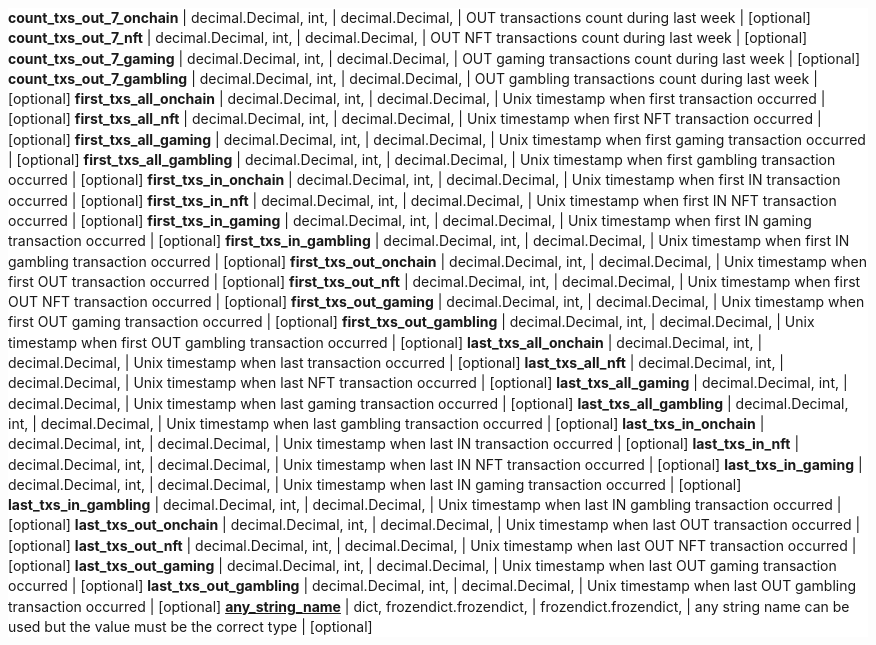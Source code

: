 **count_txs_out_7_onchain** | decimal.Decimal, int,  | decimal.Decimal,  | OUT transactions count during last week | [optional] 
**count_txs_out_7_nft** | decimal.Decimal, int,  | decimal.Decimal,  | OUT NFT transactions count during last week | [optional] 
**count_txs_out_7_gaming** | decimal.Decimal, int,  | decimal.Decimal,  | OUT gaming transactions count during last week | [optional] 
**count_txs_out_7_gambling** | decimal.Decimal, int,  | decimal.Decimal,  | OUT gambling transactions count during last week | [optional] 
**first_txs_all_onchain** | decimal.Decimal, int,  | decimal.Decimal,  | Unix timestamp when first transaction occurred | [optional] 
**first_txs_all_nft** | decimal.Decimal, int,  | decimal.Decimal,  | Unix timestamp when first NFT transaction occurred | [optional] 
**first_txs_all_gaming** | decimal.Decimal, int,  | decimal.Decimal,  | Unix timestamp when first gaming transaction occurred | [optional] 
**first_txs_all_gambling** | decimal.Decimal, int,  | decimal.Decimal,  | Unix timestamp when first gambling transaction occurred | [optional] 
**first_txs_in_onchain** | decimal.Decimal, int,  | decimal.Decimal,  | Unix timestamp when first IN transaction occurred | [optional] 
**first_txs_in_nft** | decimal.Decimal, int,  | decimal.Decimal,  | Unix timestamp when first IN NFT transaction occurred | [optional] 
**first_txs_in_gaming** | decimal.Decimal, int,  | decimal.Decimal,  | Unix timestamp when first IN gaming transaction occurred | [optional] 
**first_txs_in_gambling** | decimal.Decimal, int,  | decimal.Decimal,  | Unix timestamp when first IN gambling transaction occurred | [optional] 
**first_txs_out_onchain** | decimal.Decimal, int,  | decimal.Decimal,  | Unix timestamp when first OUT transaction occurred | [optional] 
**first_txs_out_nft** | decimal.Decimal, int,  | decimal.Decimal,  | Unix timestamp when first OUT NFT transaction occurred | [optional] 
**first_txs_out_gaming** | decimal.Decimal, int,  | decimal.Decimal,  | Unix timestamp when first OUT gaming transaction occurred | [optional] 
**first_txs_out_gambling** | decimal.Decimal, int,  | decimal.Decimal,  | Unix timestamp when first OUT gambling transaction occurred | [optional] 
**last_txs_all_onchain** | decimal.Decimal, int,  | decimal.Decimal,  | Unix timestamp when last transaction occurred | [optional] 
**last_txs_all_nft** | decimal.Decimal, int,  | decimal.Decimal,  | Unix timestamp when last NFT transaction occurred | [optional] 
**last_txs_all_gaming** | decimal.Decimal, int,  | decimal.Decimal,  | Unix timestamp when last gaming transaction occurred | [optional] 
**last_txs_all_gambling** | decimal.Decimal, int,  | decimal.Decimal,  | Unix timestamp when last gambling transaction occurred | [optional] 
**last_txs_in_onchain** | decimal.Decimal, int,  | decimal.Decimal,  | Unix timestamp when last IN transaction occurred | [optional] 
**last_txs_in_nft** | decimal.Decimal, int,  | decimal.Decimal,  | Unix timestamp when last IN NFT transaction occurred | [optional] 
**last_txs_in_gaming** | decimal.Decimal, int,  | decimal.Decimal,  | Unix timestamp when last IN gaming transaction occurred | [optional] 
**last_txs_in_gambling** | decimal.Decimal, int,  | decimal.Decimal,  | Unix timestamp when last IN gambling transaction occurred | [optional] 
**last_txs_out_onchain** | decimal.Decimal, int,  | decimal.Decimal,  | Unix timestamp when last OUT transaction occurred | [optional] 
**last_txs_out_nft** | decimal.Decimal, int,  | decimal.Decimal,  | Unix timestamp when last OUT NFT transaction occurred | [optional] 
**last_txs_out_gaming** | decimal.Decimal, int,  | decimal.Decimal,  | Unix timestamp when last OUT gaming transaction occurred | [optional] 
**last_txs_out_gambling** | decimal.Decimal, int,  | decimal.Decimal,  | Unix timestamp when last OUT gambling transaction occurred | [optional] 
**[any_string_name](#any_string_name)** | dict, frozendict.frozendict,  | frozendict.frozendict,  | any string name can be used but the value must be the correct type | [optional] 
